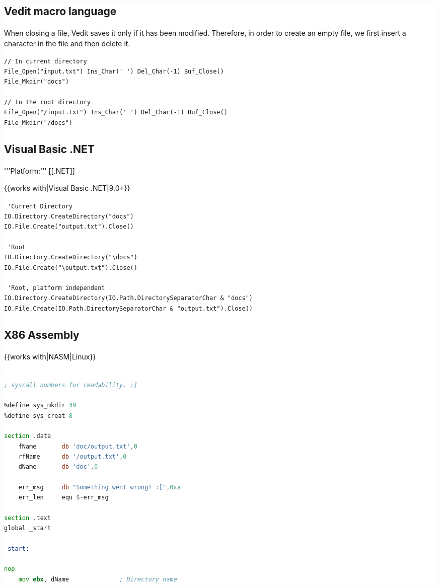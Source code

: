 

## Vedit macro language

When closing a file, Vedit saves it only if it has been modified. Therefore, in order to create an empty file, we first insert a character in the file and then delete it.

```vedit
// In current directory
File_Open("input.txt") Ins_Char(' ') Del_Char(-1) Buf_Close()
File_Mkdir("docs")

// In the root directory
File_Open("/input.txt") Ins_Char(' ') Del_Char(-1) Buf_Close()
File_Mkdir("/docs")
```



## Visual Basic .NET


'''Platform:''' [[.NET]]

{{works with|Visual Basic .NET|9.0+}}

```vbnet
 'Current Directory
IO.Directory.CreateDirectory("docs")
IO.File.Create("output.txt").Close()

 'Root
IO.Directory.CreateDirectory("\docs")
IO.File.Create("\output.txt").Close()

 'Root, platform independent
IO.Directory.CreateDirectory(IO.Path.DirectorySeparatorChar & "docs")
IO.File.Create(IO.Path.DirectorySeparatorChar & "output.txt").Close()
```




## X86 Assembly

{{works with|NASM|Linux}}

```asm

; syscall numbers for readability. :]

%define sys_mkdir 39
%define sys_creat 8

section .data
	fName       db 'doc/output.txt',0
	rfName      db '/output.txt',0
	dName       db 'doc',0

	err_msg     db "Something went wrong! :[",0xa
	err_len     equ $-err_msg

section .text
global _start

_start:

nop
	mov ebx, dName              ; Directory name
```